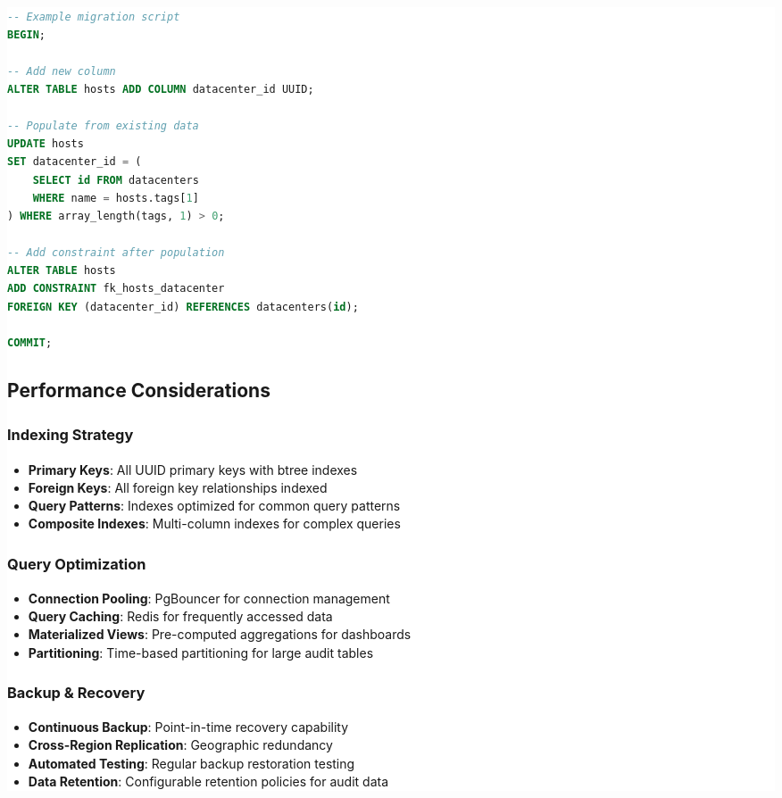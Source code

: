 ```sql
-- Example migration script
BEGIN;

-- Add new column
ALTER TABLE hosts ADD COLUMN datacenter_id UUID;

-- Populate from existing data
UPDATE hosts 
SET datacenter_id = (
    SELECT id FROM datacenters 
    WHERE name = hosts.tags[1]
) WHERE array_length(tags, 1) > 0;

-- Add constraint after population
ALTER TABLE hosts 
ADD CONSTRAINT fk_hosts_datacenter 
FOREIGN KEY (datacenter_id) REFERENCES datacenters(id);

COMMIT;
```

## Performance Considerations

### Indexing Strategy
- **Primary Keys**: All UUID primary keys with btree indexes
- **Foreign Keys**: All foreign key relationships indexed
- **Query Patterns**: Indexes optimized for common query patterns
- **Composite Indexes**: Multi-column indexes for complex queries

### Query Optimization
- **Connection Pooling**: PgBouncer for connection management
- **Query Caching**: Redis for frequently accessed data
- **Materialized Views**: Pre-computed aggregations for dashboards
- **Partitioning**: Time-based partitioning for large audit tables

### Backup & Recovery
- **Continuous Backup**: Point-in-time recovery capability
- **Cross-Region Replication**: Geographic redundancy
- **Automated Testing**: Regular backup restoration testing
- **Data Retention**: Configurable retention policies for audit data